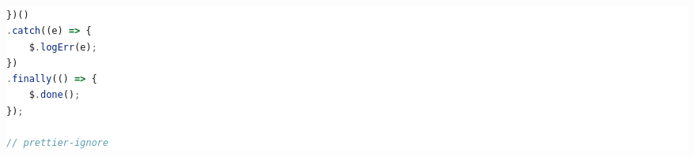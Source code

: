 ```js
})()
.catch((e) => {
    $.logErr(e);
})
.finally(() => {
    $.done();
});

// prettier-ignore
```